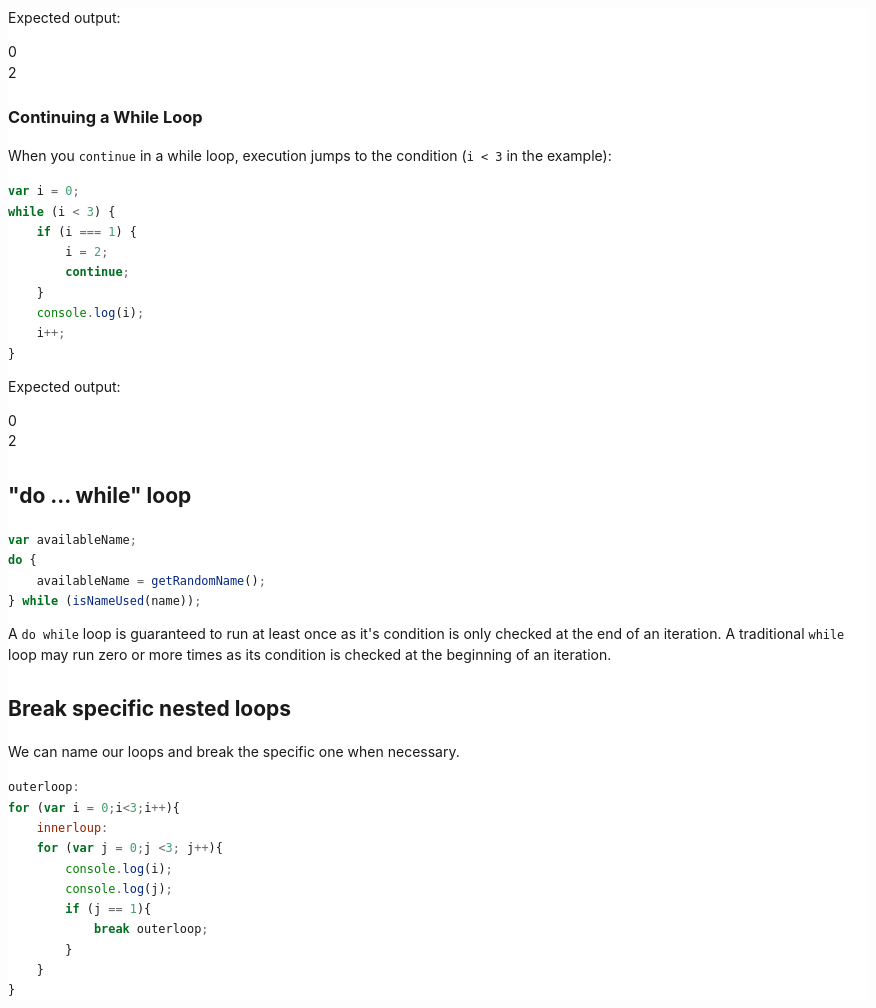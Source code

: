 Expected output:

> 
<p>0<br />
2</p>


### Continuing a While Loop

When you `continue` in a while loop, execution jumps to the condition (`i < 3` in the example):

```js
var i = 0;
while (i < 3) {
    if (i === 1) {
        i = 2;
        continue;
    }
    console.log(i);
    i++;
}

```

Expected output:

> 
<p>0<br />
2</p>




## "do ... while" loop


```js
var availableName;
do {
    availableName = getRandomName();
} while (isNameUsed(name));

```

A `do while` loop is guaranteed to run at least once as it's condition is only checked at the end of an iteration. A traditional `while` loop may run zero or more times as its condition is checked at the beginning of an iteration.



## Break specific nested loops


We can name our loops and break the specific one when necessary.

```js
outerloop:
for (var i = 0;i<3;i++){
    innerloup:
    for (var j = 0;j <3; j++){
        console.log(i);
        console.log(j);
        if (j == 1){
            break outerloop;    
        }
    }
}

```
